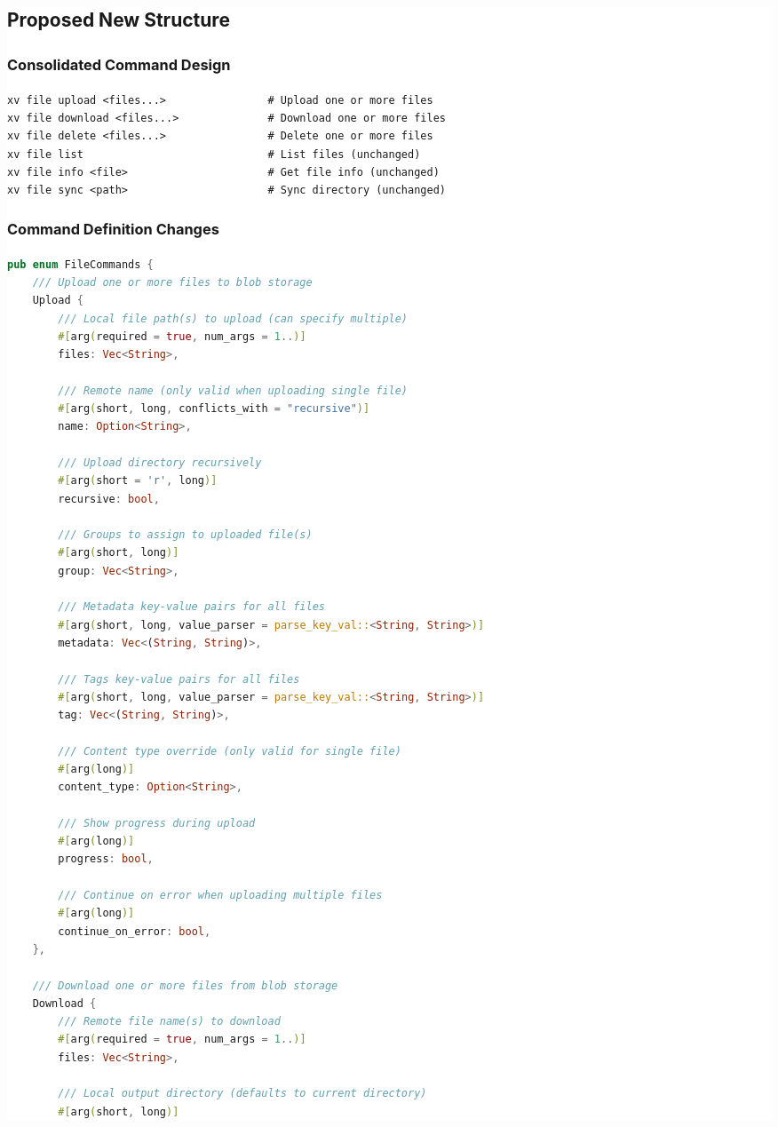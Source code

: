 ## Proposed New Structure

### Consolidated Command Design
```
xv file upload <files...>                # Upload one or more files
xv file download <files...>              # Download one or more files
xv file delete <files...>                # Delete one or more files
xv file list                             # List files (unchanged)
xv file info <file>                      # Get file info (unchanged)
xv file sync <path>                      # Sync directory (unchanged)
```

### Command Definition Changes

```rust
pub enum FileCommands {
    /// Upload one or more files to blob storage
    Upload {
        /// Local file path(s) to upload (can specify multiple)
        #[arg(required = true, num_args = 1..)]
        files: Vec<String>,
        
        /// Remote name (only valid when uploading single file)
        #[arg(short, long, conflicts_with = "recursive")]
        name: Option<String>,
        
        /// Upload directory recursively
        #[arg(short = 'r', long)]
        recursive: bool,
        
        /// Groups to assign to uploaded file(s)
        #[arg(short, long)]
        group: Vec<String>,
        
        /// Metadata key-value pairs for all files
        #[arg(short, long, value_parser = parse_key_val::<String, String>)]
        metadata: Vec<(String, String)>,
        
        /// Tags key-value pairs for all files
        #[arg(short, long, value_parser = parse_key_val::<String, String>)]
        tag: Vec<(String, String)>,
        
        /// Content type override (only valid for single file)
        #[arg(long)]
        content_type: Option<String>,
        
        /// Show progress during upload
        #[arg(long)]
        progress: bool,
        
        /// Continue on error when uploading multiple files
        #[arg(long)]
        continue_on_error: bool,
    },
    
    /// Download one or more files from blob storage
    Download {
        /// Remote file name(s) to download
        #[arg(required = true, num_args = 1..)]
        files: Vec<String>,
        
        /// Local output directory (defaults to current directory)
        #[arg(short, long)]
```